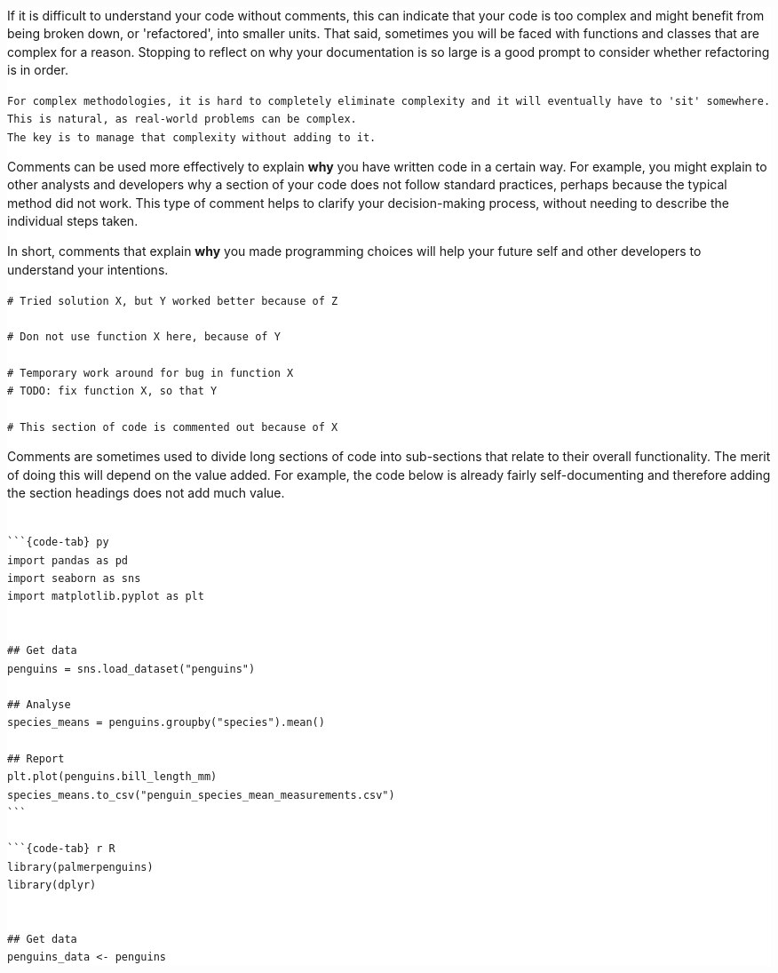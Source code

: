 If it is difficult to understand your code without comments,
this can indicate that your code is too complex and might benefit from being broken down, or 'refactored', into smaller units.
That said, sometimes you will be faced with functions and classes that are complex for a reason.
Stopping to reflect on why your documentation is so large is a good prompt to consider whether refactoring is in order.

````{note}
For complex methodologies, it is hard to completely eliminate complexity and it will eventually have to 'sit' somewhere.
This is natural, as real-world problems can be complex.
The key is to manage that complexity without adding to it.
````

Comments can be used more effectively to explain **why** you have written code in a certain way.
For example, you might explain to other analysts and developers why a section of your code does not follow standard practices,
perhaps because the typical method did not work.
This type of comment helps to clarify your decision-making process, without needing to describe the individual steps taken.

In short, comments that explain **why** you made programming choices will help your future self and other developers to understand your intentions.

```{code-block}
# Tried solution X, but Y worked better because of Z

# Don not use function X here, because of Y

# Temporary work around for bug in function X
# TODO: fix function X, so that Y

# This section of code is commented out because of X
```

Comments are sometimes used to divide long sections of code into sub-sections that relate to their overall functionality.
The merit of doing this will depend on the value added.
For example, the code below is already fairly self-documenting and therefore adding the section headings does not add much value.

````{tabs}

```{code-tab} py
import pandas as pd
import seaborn as sns
import matplotlib.pyplot as plt


## Get data
penguins = sns.load_dataset("penguins")

## Analyse
species_means = penguins.groupby("species").mean()

## Report
plt.plot(penguins.bill_length_mm)
species_means.to_csv("penguin_species_mean_measurements.csv")
```

```{code-tab} r R
library(palmerpenguins)
library(dplyr)


## Get data
penguins_data <- penguins

````